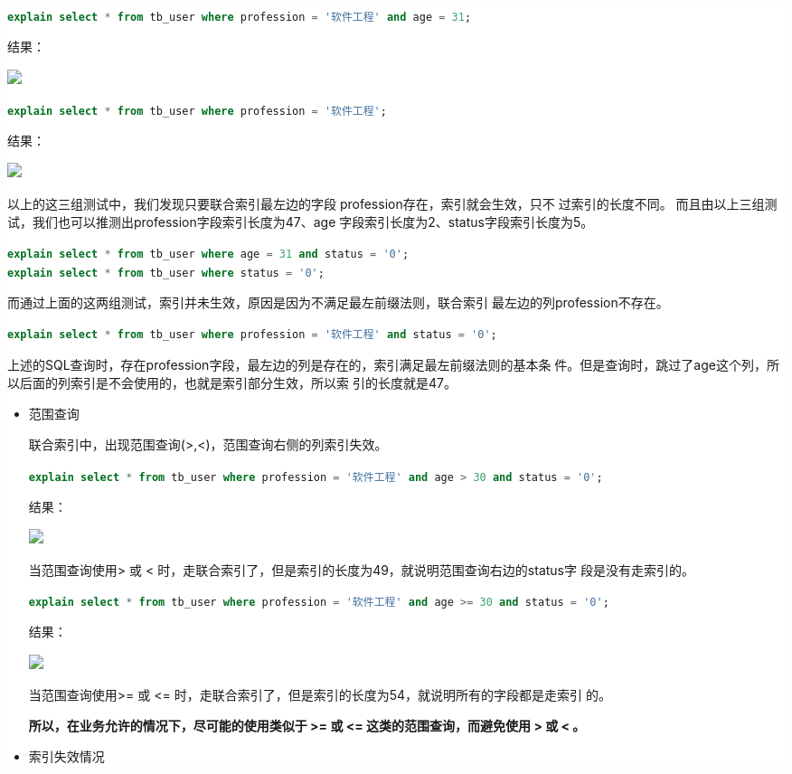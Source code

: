   ```sql
  explain select * from tb_user where profession = '软件工程' and age = 31;
  ```

  结果：

  ![](https://blog-1311257248.cos.ap-nanjing.myqcloud.com/imgs/mysql/img53.jpg)

  ```sql
  explain select * from tb_user where profession = '软件工程';
  ```

  结果：

  ![](https://blog-1311257248.cos.ap-nanjing.myqcloud.com/imgs/mysql/img54.jpg)

  以上的这三组测试中，我们发现只要联合索引最左边的字段 profession存在，索引就会生效，只不 过索引的长度不同。 而且由以上三组测试，我们也可以推测出profession字段索引长度为47、age 字段索引长度为2、status字段索引长度为5。

  ```sql
  explain select * from tb_user where age = 31 and status = '0';
  explain select * from tb_user where status = '0';
  ```

  而通过上面的这两组测试，索引并未生效，原因是因为不满足最左前缀法则，联合索引 最左边的列profession不存在。

  ```sql
  explain select * from tb_user where profession = '软件工程' and status = '0';
  ```

  上述的SQL查询时，存在profession字段，最左边的列是存在的，索引满足最左前缀法则的基本条 件。但是查询时，跳过了age这个列，所以后面的列索引是不会使用的，也就是索引部分生效，所以索 引的长度就是47。

* 范围查询

  联合索引中，出现范围查询(>,<)，范围查询右侧的列索引失效。

  ```sql
  explain select * from tb_user where profession = '软件工程' and age > 30 and status = '0';
  ```

  结果：

  ![](https://blog-1311257248.cos.ap-nanjing.myqcloud.com/imgs/mysql/img55.jpg)

  当范围查询使用> 或 < 时，走联合索引了，但是索引的长度为49，就说明范围查询右边的status字 段是没有走索引的。

  ```sql
  explain select * from tb_user where profession = '软件工程' and age >= 30 and status = '0';
  ```

  结果：

  ![](https://blog-1311257248.cos.ap-nanjing.myqcloud.com/imgs/mysql/img56.jpg)

  当范围查询使用>= 或 <= 时，走联合索引了，但是索引的长度为54，就说明所有的字段都是走索引 的。

  **所以，在业务允许的情况下，尽可能的使用类似于 >= 或 <= 这类的范围查询，而避免使用 > 或 < 。**

* 索引失效情况
